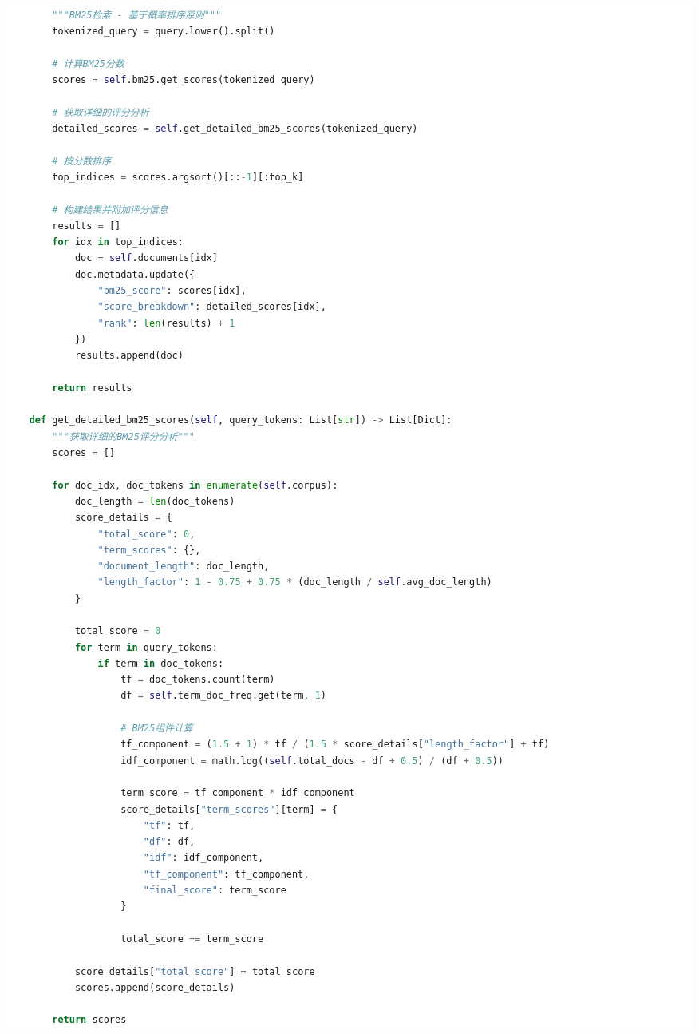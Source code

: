 ```python
        """BM25检索 - 基于概率排序原则"""
        tokenized_query = query.lower().split()
        
        # 计算BM25分数
        scores = self.bm25.get_scores(tokenized_query)
        
        # 获取详细的评分分析
        detailed_scores = self.get_detailed_bm25_scores(tokenized_query)
        
        # 按分数排序
        top_indices = scores.argsort()[::-1][:top_k]
        
        # 构建结果并附加评分信息
        results = []
        for idx in top_indices:
            doc = self.documents[idx]
            doc.metadata.update({
                "bm25_score": scores[idx],
                "score_breakdown": detailed_scores[idx],
                "rank": len(results) + 1
            })
            results.append(doc)
        
        return results
    
    def get_detailed_bm25_scores(self, query_tokens: List[str]) -> List[Dict]:
        """获取详细的BM25评分分析"""
        scores = []
        
        for doc_idx, doc_tokens in enumerate(self.corpus):
            doc_length = len(doc_tokens)
            score_details = {
                "total_score": 0,
                "term_scores": {},
                "document_length": doc_length,
                "length_factor": 1 - 0.75 + 0.75 * (doc_length / self.avg_doc_length)
            }
            
            total_score = 0
            for term in query_tokens:
                if term in doc_tokens:
                    tf = doc_tokens.count(term)
                    df = self.term_doc_freq.get(term, 1)
                    
                    # BM25组件计算
                    tf_component = (1.5 + 1) * tf / (1.5 * score_details["length_factor"] + tf)
                    idf_component = math.log((self.total_docs - df + 0.5) / (df + 0.5))
                    
                    term_score = tf_component * idf_component
                    score_details["term_scores"][term] = {
                        "tf": tf,
                        "df": df,
                        "idf": idf_component,
                        "tf_component": tf_component,
                        "final_score": term_score
                    }
                    
                    total_score += term_score
            
            score_details["total_score"] = total_score
            scores.append(score_details)
        
        return scores
```